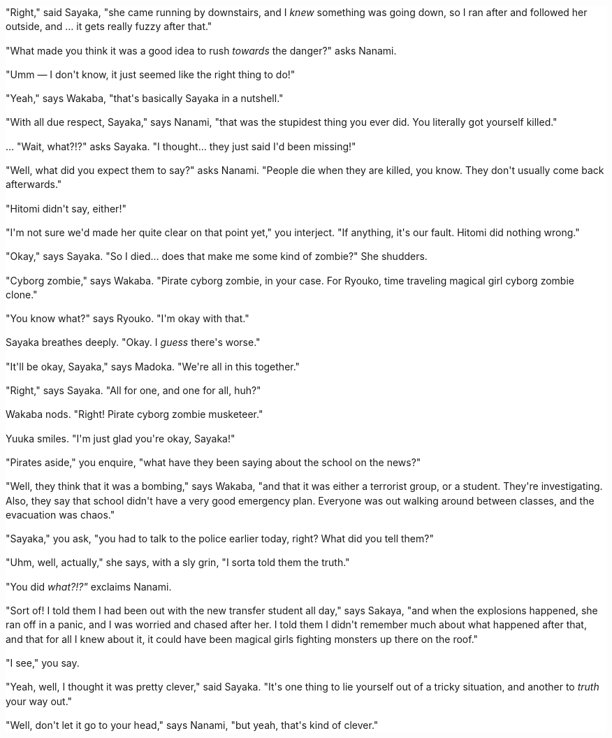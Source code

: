 "Right," said Sayaka, "she came running by downstairs, and I *knew* something was going down, so I ran after and followed her outside, and … it gets really fuzzy after that."

"What made you think it was a good idea to rush *towards* the danger?" asks Nanami.

"Umm — I don't know, it just seemed like the right thing to do!"

"Yeah," says Wakaba, "that's basically Sayaka in a nutshell."

"With all due respect, Sayaka," says Nanami, "that was the stupidest thing you ever did. You literally got yourself killed."

… "Wait, what?!?" asks Sayaka. "I thought… they just said I'd been missing!"

"Well, what did you expect them to say?" asks Nanami. "People die when they are killed, you know. They don't usually come back afterwards."

"Hitomi didn't say, either!"

"I'm not sure we'd made her quite clear on that point yet," you interject. "If anything, it's our fault. Hitomi did nothing wrong."

"Okay," says Sayaka. "So I died… does that make me some kind of zombie?" She shudders.

"Cyborg zombie," says Wakaba. "Pirate cyborg zombie, in your case. For Ryouko, time traveling magical girl cyborg zombie clone."

"You know what?" says Ryouko. "I'm okay with that."

Sayaka breathes deeply. "Okay. I *guess* there's worse."

"It'll be okay, Sayaka," says Madoka. "We're all in this together."

"Right," says Sayaka. "All for one, and one for all, huh?"

Wakaba nods. "Right! Pirate cyborg zombie musketeer."

Yuuka smiles. "I'm just glad you're okay, Sayaka!"

"Pirates aside," you enquire, "what have they been saying about the school on the news?"

"Well, they think that it was a bombing," says Wakaba, "and that it was either a terrorist group, or a student. They're investigating. Also, they say that school didn't have a very good emergency plan. Everyone was out walking around between classes, and the evacuation was chaos."

"Sayaka," you ask, "you had to talk to the police earlier today, right? What did you tell them?"

"Uhm, well, actually," she says, with a sly grin, "I sorta told them the truth."

"You did *what?!?"* exclaims Nanami.

"Sort of! I told them I had been out with the new transfer student all day," says Sakaya, "and when the explosions happened, she ran off in a panic, and I was worried and chased after her. I told them I didn't remember much about what happened after that, and that for all I knew about it, it could have been magical girls fighting monsters up there on the roof."

"I see," you say.

"Yeah, well, I thought it was pretty clever," said Sayaka. "It's one thing to lie yourself out of a tricky situation, and another to *truth* your way out."

"Well, don't let it go to your head," says Nanami, "but yeah, that's kind of clever."
